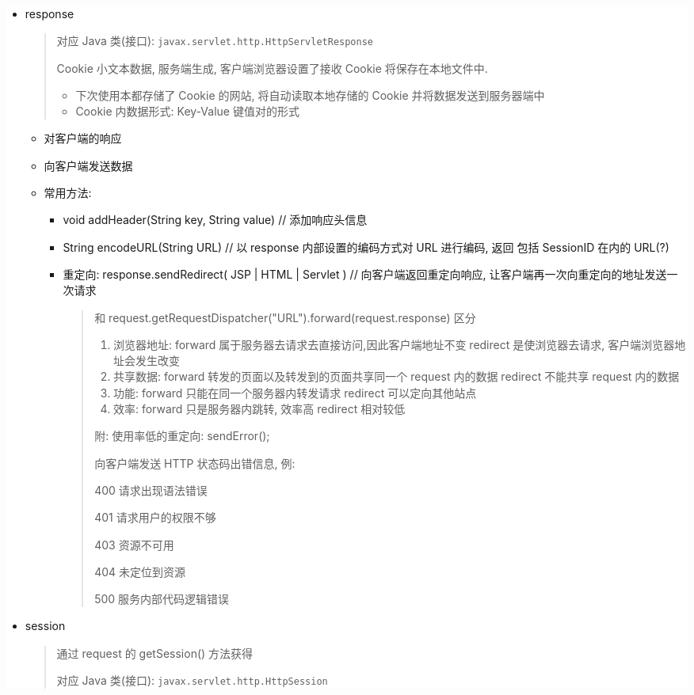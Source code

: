 + response

  > 对应 Java 类(接口): `javax.servlet.http.HttpServletResponse`
  >
  > Cookie 小文本数据, 服务端生成, 客户端浏览器设置了接收 Cookie 将保存在本地文件中.
  >
  > + 下次使用本都存储了 Cookie 的网站, 将自动读取本地存储的 Cookie 并将数据发送到服务器端中
  > + Cookie 内数据形式: Key-Value 键值对的形式

  + 对客户端的响应

  + 向客户端发送数据

  + 常用方法: 

    + void addHeader(String key, String value) // 添加响应头信息

    + String encodeURL(String URL) // 以 response 内部设置的编码方式对 URL 进行编码, 返回 包括 SessionID 在内的 URL(?)

    + 重定向: response.sendRedirect( JSP | HTML | Servlet ) // 向客户端返回重定向响应, 让客户端再一次向重定向的地址发送一次请求

      > 和 request.getRequestDispatcher("URL").forward(request.response) 区分
      >
      > 1. 浏览器地址:
      >        forward 属于服务器去请求去直接访问,因此客户端地址不变
      >        redirect 是使浏览器去请求, 客户端浏览器地址会发生改变
      > 2. 共享数据:
      >        forward 转发的页面以及转发到的页面共享同一个 request 内的数据
      >        redirect 不能共享 request 内的数据
      > 3. 功能:
      >        forward 只能在同一个服务器内转发请求
      >        redirect 可以定向其他站点
      > 4. 效率:
      >        forward 只是服务器内跳转, 效率高
      >        redirect 相对较低
      >
      > 附: 使用率低的重定向: sendError();
      >
      > 向客户端发送 HTTP 状态码出错信息, 例:
      >
      > 400 请求出现语法错误
      >
      > 401 请求用户的权限不够
      >
      > 403 资源不可用
      >
      > 404 未定位到资源
      >
      > 500 服务内部代码逻辑错误

+ session

  > 通过 request 的 getSession() 方法获得
  >
  > 对应 Java 类(接口): `javax.servlet.http.HttpSession`
